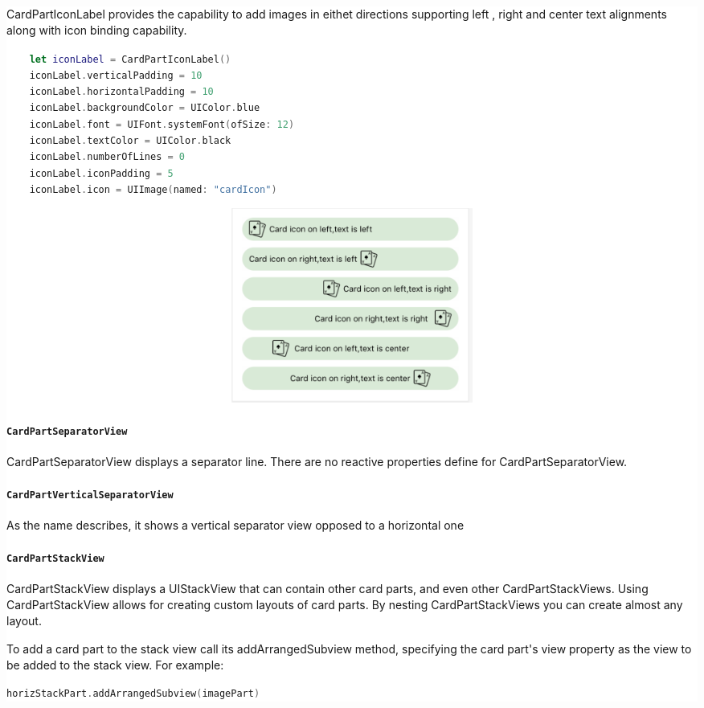 CardPartIconLabel provides the capability to add images in eithet directions supporting left , right and center text alignments along with icon binding capability.

```swift
    let iconLabel = CardPartIconLabel()
    iconLabel.verticalPadding = 10
    iconLabel.horizontalPadding = 10
    iconLabel.backgroundColor = UIColor.blue
    iconLabel.font = UIFont.systemFont(ofSize: 12)
    iconLabel.textColor = UIColor.black
    iconLabel.numberOfLines = 0
    iconLabel.iconPadding = 5
    iconLabel.icon = UIImage(named: "cardIcon")
```

<p align="center">
<img src="https://raw.githubusercontent.com/Intuit/CardParts/master/images/cardPartIconLabel.png" width="300" alt="cardPartIconLabel"/>
</p>

#### `CardPartSeparatorView`

CardPartSeparatorView displays a separator line. There are no reactive properties define for CardPartSeparatorView.

#### `CardPartVerticalSeparatorView`

As the name describes, it shows a vertical separator view opposed to a horizontal one

#### `CardPartStackView`

CardPartStackView displays a UIStackView that can contain other card parts, and even other CardPartStackViews. Using CardPartStackView allows for creating custom layouts of card parts. By nesting CardPartStackViews you can create almost any layout.

To add a card part to the stack view call its addArrangedSubview method, specifying the card part's view property as the view to be added to the stack view. For example:

```swift
horizStackPart.addArrangedSubview(imagePart)
```
